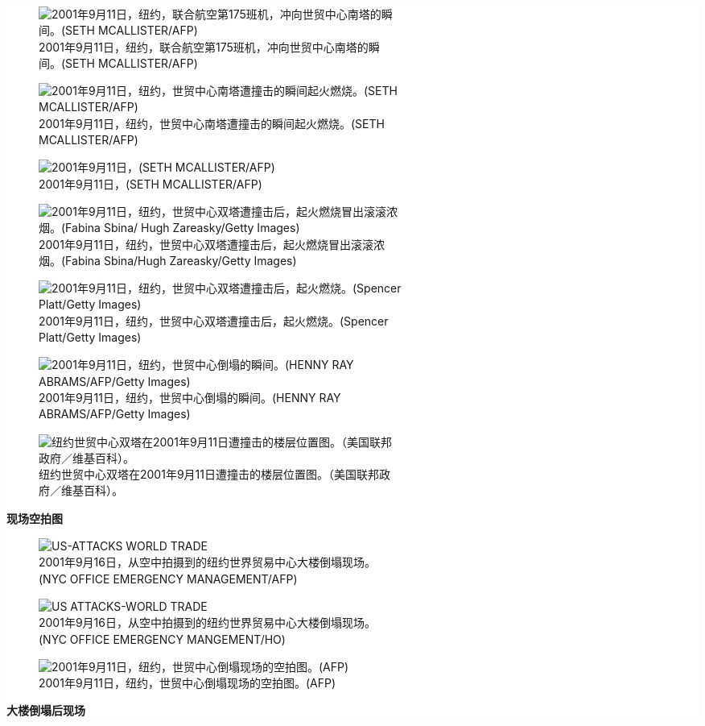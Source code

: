   <figure id="attachment_6506550" style="width: 449px" class="wp-caption aligncenter"><img class="wp-image-6506550" title="2001年9月11日，纽约，联合航空第175班机，冲向世贸中心南塔的瞬间。(SETH MCALLISTER/AFP)" src="https://i.epochtimes.com/assets/uploads/2015/09/1509082112361528-600x398.jpg" alt="2001年9月11日，纽约，联合航空第175班机，冲向世贸中心南塔的瞬间。(SETH MCALLISTER/AFP)" width="449" b="298" /><figcaption class="wp-caption-text">2001年9月11日，纽约，联合航空第175班机，冲向世贸中心南塔的瞬间。(SETH MCALLISTER/AFP)</figcaption></figure>  <figure id="attachment_6506559" style="width: 451px" class="wp-caption aligncenter"><img class="wp-image-6506559" title="2001年9月11日，纽约，世贸中心南塔遭撞击的瞬间起火燃烧。(SETH MCALLISTER/AFP)" src="https://i.epochtimes.com/assets/uploads/2015/09/1509090720031528-600x404.jpg" alt="2001年9月11日，纽约，世贸中心南塔遭撞击的瞬间起火燃烧。(SETH MCALLISTER/AFP)" width="451" b="304" /><figcaption class="wp-caption-text">2001年9月11日，纽约，世贸中心南塔遭撞击的瞬间起火燃烧。(SETH MCALLISTER/AFP)</figcaption></figure>  <figure id="attachment_9617143" style="width: 600px" class="wp-caption aligncenter"><ahref="https://i.epochtimes.com/assets/uploads/2016/09/000_was2003090411294.jpg"><img class="wp-image-9617143 size-large" src="https://i.epochtimes.com/assets/uploads/2016/09/000_was2003090411294-600x441.jpg" alt="2001年9月11日，(SETH MCALLISTER/AFP)" width="600" b="441" /></a><figcaption class="wp-caption-text">2001年9月11日，(SETH MCALLISTER/AFP)</figcaption></figure>  <figure id="attachment_6506576" style="width: 450px" class="wp-caption aligncenter"><img class="wp-image-6506576" title="2001年9月11日，纽约，世贸中心双塔遭撞击后，起火燃烧冒出滚滚浓烟。(Fabina Sbina/ Hugh Zareasky/Getty Images)" src="https://i.epochtimes.com/assets/uploads/2015/09/1509090111011528-600x412.jpg" alt="2001年9月11日，纽约，世贸中心双塔遭撞击后，起火燃烧冒出滚滚浓烟。(Fabina Sbina/ Hugh Zareasky/Getty Images)" width="450" b="309" /><figcaption class="wp-caption-text">2001年9月11日，纽约，世贸中心双塔遭撞击后，起火燃烧冒出滚滚浓烟。(Fabina Sbina/Hugh Zareasky/Getty Images)</figcaption></figure>  <figure id="attachment_6506568" style="width: 451px" class="wp-caption aligncenter"><img class="wp-image-6506568" title="2001年9月11日，纽约，世贸中心双塔遭撞击后，起火燃烧。(Spencer Platt/Getty Images)" src="https://i.epochtimes.com/assets/uploads/2015/09/1509090112281528-600x518.jpg" alt="2001年9月11日，纽约，世贸中心双塔遭撞击后，起火燃烧。(Spencer Platt/Getty Images)" width="451" b="389" /><figcaption class="wp-caption-text">2001年9月11日，纽约，世贸中心双塔遭撞击后，起火燃烧。(Spencer Platt/Getty Images)</figcaption></figure>  <figure id="attachment_6506596" style="width: 450px" class="wp-caption aligncenter"><img class="wp-image-6506596" title="2001年9月11日，纽约，世贸中心倒塌的瞬间。(HENNY RAY ABRAMS/AFP/Getty Images)" src="https://i.epochtimes.com/assets/uploads/2015/09/1509090108571528-600x400.jpg" alt="2001年9月11日，纽约，世贸中心倒塌的瞬间。(HENNY RAY ABRAMS/AFP/Getty Images)" width="450" b="300" /><figcaption class="wp-caption-text">2001年9月11日，纽约，世贸中心倒塌的瞬间。(HENNY RAY ABRAMS/AFP/Getty Images)</figcaption></figure>  <figure id="attachment_6506467" style="width: 450px" class="wp-caption aligncenter"><img class="wp-image-6506467" title="纽约世贸中心双塔在2001年9月11日遭撞击的楼层位置图。（美国联邦政府／维基百科）。" src="https://i.epochtimes.com/assets/uploads/2015/09/1509071305191528-600x520.png" alt="纽约世贸中心双塔在2001年9月11日遭撞击的楼层位置图。（美国联邦政府／维基百科）。" width="450" b="390" /><figcaption class="wp-caption-text">纽约世贸中心双塔在2001年9月11日遭撞击的楼层位置图。（美国联邦政府／维基百科）。</figcaption></figure>  <p><strong>现场空拍图</strong></p>
  <figure id="attachment_8287390" style="width: 450px" class="wp-caption aligncenter"><ahref="https://i.epochtimes.com/assets/uploads/2016/09/1609101117291528.jpg"><img class="wp-image-8287390" title="US-ATTACKS WORLD TRADE" src="https://i.epochtimes.com/assets/uploads/2016/09/1609101117291528-600x393.jpg" alt="US-ATTACKS WORLD TRADE" width="450" b="295" /></a><figcaption class="wp-caption-text">2001年9月16日，从空中拍摄到的纽约世界贸易中心大楼倒塌现场。(NYC OFFICE EMERGENCY MANAGEMENT/AFP)</figcaption></figure>  <figure id="attachment_8287391" style="width: 450px" class="wp-caption aligncenter"><ahref="https://i.epochtimes.com/assets/uploads/2016/09/1609101117331528.jpg"><img class="wp-image-8287391" title="US ATTACKS-WORLD TRADE" src="https://i.epochtimes.com/assets/uploads/2016/09/1609101117331528-600x393.jpg" alt="US ATTACKS-WORLD TRADE" width="450" b="295" /></a><figcaption class="wp-caption-text">2001年9月16日，从空中拍摄到的纽约世界贸易中心大楼倒塌现场。(NYC OFFICE EMERGENCY MANGEMENT/HO)</figcaption></figure>  <figure id="attachment_6506747" style="width: 450px" class="wp-caption aligncenter"><img class="wp-image-6506747" title="2001年9月11日，纽约，世贸中心倒塌现场的空拍图。(AFP)" src="https://i.epochtimes.com/assets/uploads/2015/09/1509062209401528-600x384.jpg" alt="2001年9月11日，纽约，世贸中心倒塌现场的空拍图。(AFP)" width="450" b="288" /><figcaption class="wp-caption-text">2001年9月11日，纽约，世贸中心倒塌现场的空拍图。(AFP)</figcaption></figure>  <p><strong>大楼倒塌后现场</strong></p>